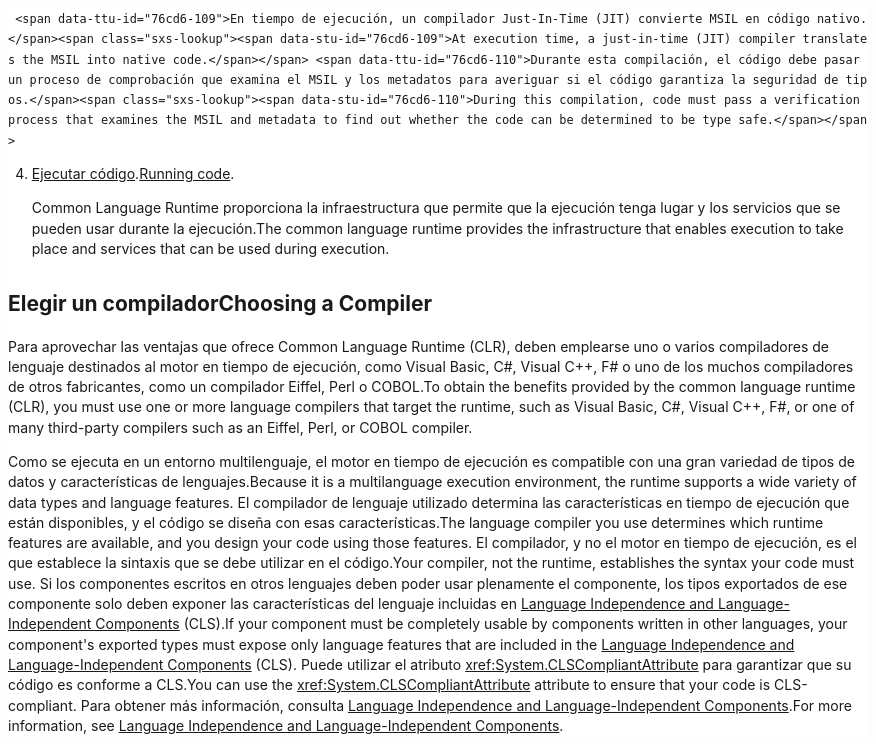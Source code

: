      <span data-ttu-id="76cd6-109">En tiempo de ejecución, un compilador Just-In-Time (JIT) convierte MSIL en código nativo.</span><span class="sxs-lookup"><span data-stu-id="76cd6-109">At execution time, a just-in-time (JIT) compiler translates the MSIL into native code.</span></span> <span data-ttu-id="76cd6-110">Durante esta compilación, el código debe pasar un proceso de comprobación que examina el MSIL y los metadatos para averiguar si el código garantiza la seguridad de tipos.</span><span class="sxs-lookup"><span data-stu-id="76cd6-110">During this compilation, code must pass a verification process that examines the MSIL and metadata to find out whether the code can be determined to be type safe.</span></span>  
  
4.  <span data-ttu-id="76cd6-111">[Ejecutar código](#running_code).</span><span class="sxs-lookup"><span data-stu-id="76cd6-111">[Running code](#running_code).</span></span>  
  
     <span data-ttu-id="76cd6-112">Common Language Runtime proporciona la infraestructura que permite que la ejecución tenga lugar y los servicios que se pueden usar durante la ejecución.</span><span class="sxs-lookup"><span data-stu-id="76cd6-112">The common language runtime provides the infrastructure that enables execution to take place and services that can be used during execution.</span></span>  
  
<a name="choosing_a_compiler"></a>   
## <a name="choosing-a-compiler"></a><span data-ttu-id="76cd6-113">Elegir un compilador</span><span class="sxs-lookup"><span data-stu-id="76cd6-113">Choosing a Compiler</span></span>  
 <span data-ttu-id="76cd6-114">Para aprovechar las ventajas que ofrece Common Language Runtime (CLR), deben emplearse uno o varios compiladores de lenguaje destinados al motor en tiempo de ejecución, como Visual Basic, C#, Visual C++, F# o uno de los muchos compiladores de otros fabricantes, como un compilador Eiffel, Perl o COBOL.</span><span class="sxs-lookup"><span data-stu-id="76cd6-114">To obtain the benefits provided by the common language runtime (CLR), you must use one or more language compilers that target the runtime, such as Visual Basic, C#, Visual C++, F#, or one of many third-party compilers such as an Eiffel, Perl, or COBOL compiler.</span></span>  
  
 <span data-ttu-id="76cd6-115">Como se ejecuta en un entorno multilenguaje, el motor en tiempo de ejecución es compatible con una gran variedad de tipos de datos y características de lenguajes.</span><span class="sxs-lookup"><span data-stu-id="76cd6-115">Because it is a multilanguage execution environment, the runtime supports a wide variety of data types and language features.</span></span> <span data-ttu-id="76cd6-116">El compilador de lenguaje utilizado determina las características en tiempo de ejecución que están disponibles, y el código se diseña con esas características.</span><span class="sxs-lookup"><span data-stu-id="76cd6-116">The language compiler you use determines which runtime features are available, and you design your code using those features.</span></span> <span data-ttu-id="76cd6-117">El compilador, y no el motor en tiempo de ejecución, es el que establece la sintaxis que se debe utilizar en el código.</span><span class="sxs-lookup"><span data-stu-id="76cd6-117">Your compiler, not the runtime, establishes the syntax your code must use.</span></span> <span data-ttu-id="76cd6-118">Si los componentes escritos en otros lenguajes deben poder usar plenamente el componente, los tipos exportados de ese componente solo deben exponer las características del lenguaje incluidas en [Language Independence and Language-Independent Components](../../docs/standard/language-independence-and-language-independent-components.md) (CLS).</span><span class="sxs-lookup"><span data-stu-id="76cd6-118">If your component must be completely usable by components written in other languages, your component's exported types must expose only language features that are included in the [Language Independence and Language-Independent Components](../../docs/standard/language-independence-and-language-independent-components.md) (CLS).</span></span> <span data-ttu-id="76cd6-119">Puede utilizar el atributo <xref:System.CLSCompliantAttribute> para garantizar que su código es conforme a CLS.</span><span class="sxs-lookup"><span data-stu-id="76cd6-119">You can use the <xref:System.CLSCompliantAttribute> attribute to ensure that your code is CLS-compliant.</span></span> <span data-ttu-id="76cd6-120">Para obtener más información, consulta [Language Independence and Language-Independent Components](../../docs/standard/language-independence-and-language-independent-components.md).</span><span class="sxs-lookup"><span data-stu-id="76cd6-120">For more information, see [Language Independence and Language-Independent Components](../../docs/standard/language-independence-and-language-independent-components.md).</span></span>  
  